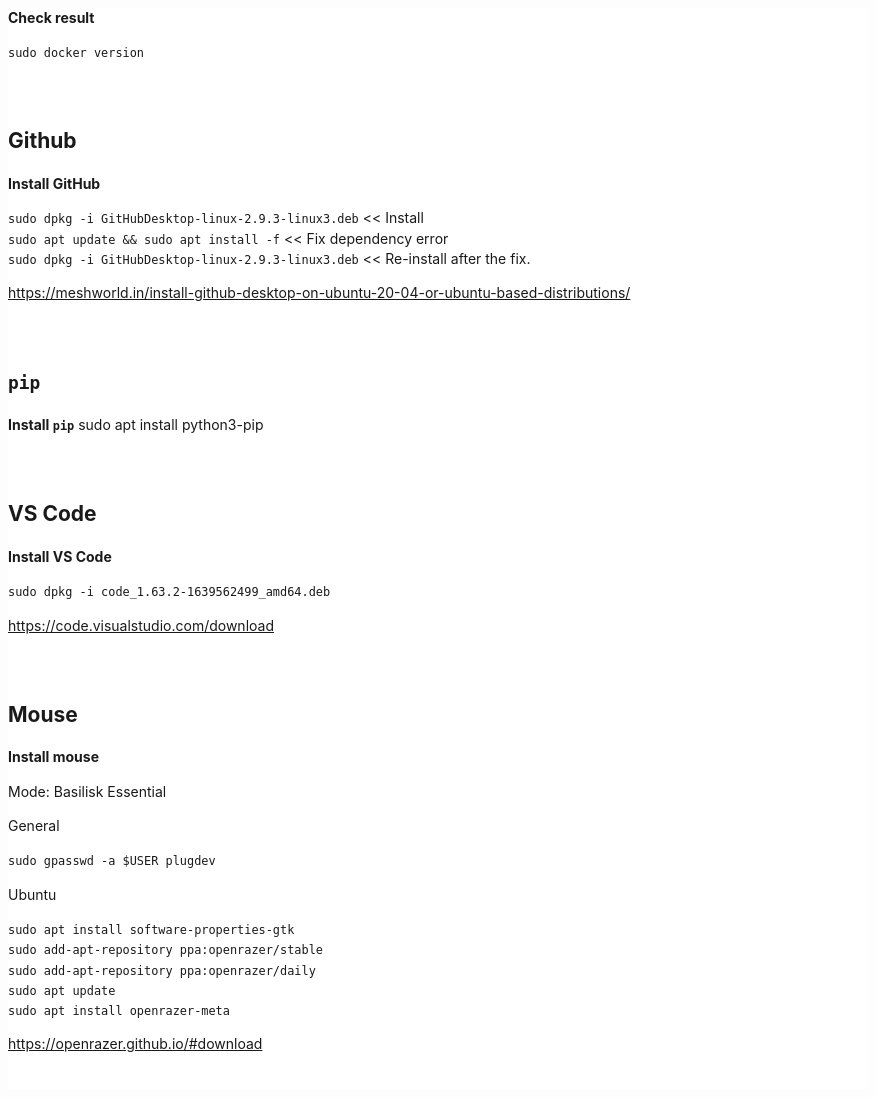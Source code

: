 **Check result**

    sudo docker version

<br>

## <span id='github'> Github </span>

**Install GitHub**

`sudo dpkg -i GitHubDesktop-linux-2.9.3-linux3.deb` << Install   
`sudo apt update && sudo apt install -f`  << Fix dependency error   
`sudo dpkg -i GitHubDesktop-linux-2.9.3-linux3.deb` << Re-install after the fix.    

https://meshworld.in/install-github-desktop-on-ubuntu-20-04-or-ubuntu-based-distributions/  

<br>

## <span id='pip'>`pip`</span>

**Install `pip`**
sudo apt install python3-pip

<br>

## <span id='vscode'>VS Code</span>

**Install VS Code**

`sudo dpkg -i code_1.63.2-1639562499_amd64.deb`

https://code.visualstudio.com/download

<br>

## <span id='mouse'>Mouse</span>

**Install mouse**

Mode: Basilisk Essential

General

    sudo gpasswd -a $USER plugdev

Ubuntu 

    sudo apt install software-properties-gtk
    sudo add-apt-repository ppa:openrazer/stable
    sudo add-apt-repository ppa:openrazer/daily
    sudo apt update
    sudo apt install openrazer-meta


https://openrazer.github.io/#download

<br>
